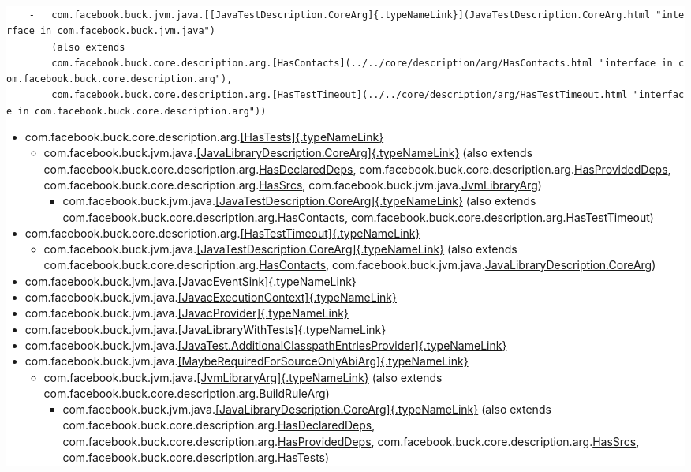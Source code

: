         -   com.facebook.buck.jvm.java.[[JavaTestDescription.CoreArg]{.typeNameLink}](JavaTestDescription.CoreArg.html "interface in com.facebook.buck.jvm.java")
            (also extends
            com.facebook.buck.core.description.arg.[HasContacts](../../core/description/arg/HasContacts.html "interface in com.facebook.buck.core.description.arg"),
            com.facebook.buck.core.description.arg.[HasTestTimeout](../../core/description/arg/HasTestTimeout.html "interface in com.facebook.buck.core.description.arg"))
-   com.facebook.buck.core.description.arg.[[HasTests]{.typeNameLink}](../../core/description/arg/HasTests.html "interface in com.facebook.buck.core.description.arg")
    -   com.facebook.buck.jvm.java.[[JavaLibraryDescription.CoreArg]{.typeNameLink}](JavaLibraryDescription.CoreArg.html "interface in com.facebook.buck.jvm.java")
        (also extends
        com.facebook.buck.core.description.arg.[HasDeclaredDeps](../../core/description/arg/HasDeclaredDeps.html "interface in com.facebook.buck.core.description.arg"),
        com.facebook.buck.core.description.arg.[HasProvidedDeps](../../core/description/arg/HasProvidedDeps.html "interface in com.facebook.buck.core.description.arg"),
        com.facebook.buck.core.description.arg.[HasSrcs](../../core/description/arg/HasSrcs.html "interface in com.facebook.buck.core.description.arg"),
        com.facebook.buck.jvm.java.[JvmLibraryArg](JvmLibraryArg.html "interface in com.facebook.buck.jvm.java"))
        -   com.facebook.buck.jvm.java.[[JavaTestDescription.CoreArg]{.typeNameLink}](JavaTestDescription.CoreArg.html "interface in com.facebook.buck.jvm.java")
            (also extends
            com.facebook.buck.core.description.arg.[HasContacts](../../core/description/arg/HasContacts.html "interface in com.facebook.buck.core.description.arg"),
            com.facebook.buck.core.description.arg.[HasTestTimeout](../../core/description/arg/HasTestTimeout.html "interface in com.facebook.buck.core.description.arg"))
-   com.facebook.buck.core.description.arg.[[HasTestTimeout]{.typeNameLink}](../../core/description/arg/HasTestTimeout.html "interface in com.facebook.buck.core.description.arg")
    -   com.facebook.buck.jvm.java.[[JavaTestDescription.CoreArg]{.typeNameLink}](JavaTestDescription.CoreArg.html "interface in com.facebook.buck.jvm.java")
        (also extends
        com.facebook.buck.core.description.arg.[HasContacts](../../core/description/arg/HasContacts.html "interface in com.facebook.buck.core.description.arg"),
        com.facebook.buck.jvm.java.[JavaLibraryDescription.CoreArg](JavaLibraryDescription.CoreArg.html "interface in com.facebook.buck.jvm.java"))
-   com.facebook.buck.jvm.java.[[JavacEventSink]{.typeNameLink}](JavacEventSink.html "interface in com.facebook.buck.jvm.java")
-   com.facebook.buck.jvm.java.[[JavacExecutionContext]{.typeNameLink}](JavacExecutionContext.html "interface in com.facebook.buck.jvm.java")
-   com.facebook.buck.jvm.java.[[JavacProvider]{.typeNameLink}](JavacProvider.html "interface in com.facebook.buck.jvm.java")
-   com.facebook.buck.jvm.java.[[JavaLibraryWithTests]{.typeNameLink}](JavaLibraryWithTests.html "interface in com.facebook.buck.jvm.java")
-   com.facebook.buck.jvm.java.[[JavaTest.AdditionalClasspathEntriesProvider]{.typeNameLink}](JavaTest.AdditionalClasspathEntriesProvider.html "interface in com.facebook.buck.jvm.java")
-   com.facebook.buck.jvm.java.[[MaybeRequiredForSourceOnlyAbiArg]{.typeNameLink}](MaybeRequiredForSourceOnlyAbiArg.html "interface in com.facebook.buck.jvm.java")
    -   com.facebook.buck.jvm.java.[[JvmLibraryArg]{.typeNameLink}](JvmLibraryArg.html "interface in com.facebook.buck.jvm.java")
        (also extends
        com.facebook.buck.core.description.arg.[BuildRuleArg](../../core/description/arg/BuildRuleArg.html "interface in com.facebook.buck.core.description.arg"))
        -   com.facebook.buck.jvm.java.[[JavaLibraryDescription.CoreArg]{.typeNameLink}](JavaLibraryDescription.CoreArg.html "interface in com.facebook.buck.jvm.java")
            (also extends
            com.facebook.buck.core.description.arg.[HasDeclaredDeps](../../core/description/arg/HasDeclaredDeps.html "interface in com.facebook.buck.core.description.arg"),
            com.facebook.buck.core.description.arg.[HasProvidedDeps](../../core/description/arg/HasProvidedDeps.html "interface in com.facebook.buck.core.description.arg"),
            com.facebook.buck.core.description.arg.[HasSrcs](../../core/description/arg/HasSrcs.html "interface in com.facebook.buck.core.description.arg"),
            com.facebook.buck.core.description.arg.[HasTests](../../core/description/arg/HasTests.html "interface in com.facebook.buck.core.description.arg"))